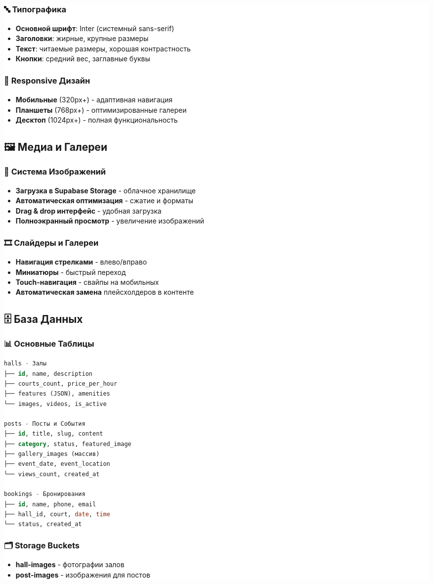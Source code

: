 ### 🔤 **Типографика**
- **Основной шрифт**: Inter (системный sans-serif)
- **Заголовки**: жирные, крупные размеры
- **Текст**: читаемые размеры, хорошая контрастность
- **Кнопки**: средний вес, заглавные буквы

### 📱 **Responsive Дизайн**
- **Мобильные** (320px+) - адаптивная навигация
- **Планшеты** (768px+) - оптимизированные галереи
- **Десктоп** (1024px+) - полная функциональность

## 🖼️ Медиа и Галереи

### 📸 **Система Изображений**
- **Загрузка в Supabase Storage** - облачное хранилище
- **Автоматическая оптимизация** - сжатие и форматы
- **Drag & drop интерфейс** - удобная загрузка
- **Полноэкранный просмотр** - увеличение изображений

### 🎞️ **Слайдеры и Галереи**
- **Навигация стрелками** - влево/вправо
- **Миниатюры** - быстрый переход
- **Touch-навигация** - свайпы на мобильных
- **Автоматическая замена** плейсхолдеров в контенте

## 🗄️ База Данных

### 📊 **Основные Таблицы**
```sql
halls - Залы
├── id, name, description
├── courts_count, price_per_hour
├── features (JSON), amenities
└── images, videos, is_active

posts - Посты и События  
├── id, title, slug, content
├── category, status, featured_image
├── gallery_images (массив)
├── event_date, event_location
└── views_count, created_at

bookings - Бронирования
├── id, name, phone, email
├── hall_id, court, date, time
└── status, created_at
```

### 🗂️ **Storage Buckets**
- **hall-images** - фотографии залов
- **post-images** - изображения для постов
